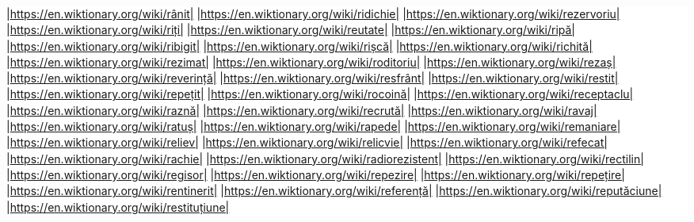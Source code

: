 |https://en.wiktionary.org/wiki/rânit|
|https://en.wiktionary.org/wiki/ridichie|
|https://en.wiktionary.org/wiki/rezervoriu|
|https://en.wiktionary.org/wiki/riți|
|https://en.wiktionary.org/wiki/reutate|
|https://en.wiktionary.org/wiki/ripă|
|https://en.wiktionary.org/wiki/ribigit|
|https://en.wiktionary.org/wiki/rișcă|
|https://en.wiktionary.org/wiki/richită|
|https://en.wiktionary.org/wiki/rezimat|
|https://en.wiktionary.org/wiki/roditoriu|
|https://en.wiktionary.org/wiki/rezaș|
|https://en.wiktionary.org/wiki/reverință|
|https://en.wiktionary.org/wiki/resfrânt|
|https://en.wiktionary.org/wiki/restit|
|https://en.wiktionary.org/wiki/repețit|
|https://en.wiktionary.org/wiki/rocoină|
|https://en.wiktionary.org/wiki/receptaclu|
|https://en.wiktionary.org/wiki/raznă|
|https://en.wiktionary.org/wiki/recrută|
|https://en.wiktionary.org/wiki/ravaj|
|https://en.wiktionary.org/wiki/ratuș|
|https://en.wiktionary.org/wiki/rapede|
|https://en.wiktionary.org/wiki/remaniare|
|https://en.wiktionary.org/wiki/reliev|
|https://en.wiktionary.org/wiki/relicvie|
|https://en.wiktionary.org/wiki/refecat|
|https://en.wiktionary.org/wiki/rachie|
|https://en.wiktionary.org/wiki/radiorezistent|
|https://en.wiktionary.org/wiki/rectilin|
|https://en.wiktionary.org/wiki/regisor|
|https://en.wiktionary.org/wiki/repezire|
|https://en.wiktionary.org/wiki/repețire|
|https://en.wiktionary.org/wiki/rentinerit|
|https://en.wiktionary.org/wiki/referență|
|https://en.wiktionary.org/wiki/reputăciune|
|https://en.wiktionary.org/wiki/restituțiune|